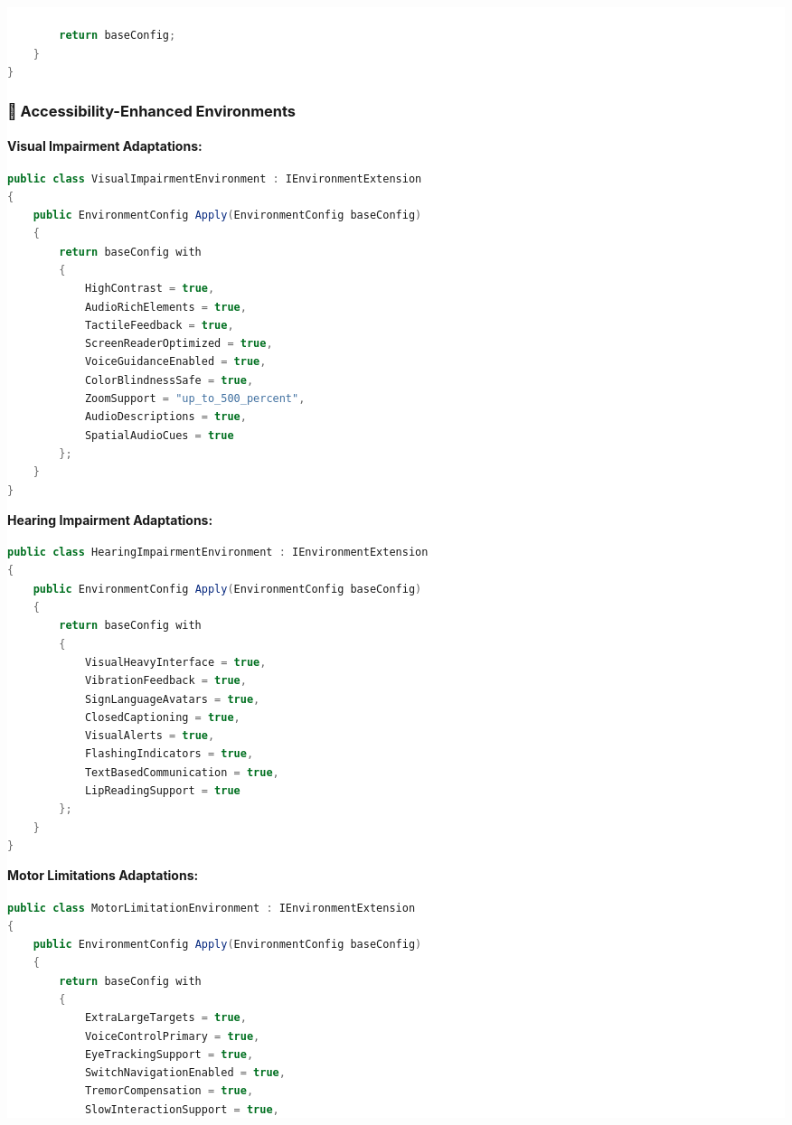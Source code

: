 ```csharp
        
        return baseConfig;
    }
}
```

### **🔧 Accessibility-Enhanced Environments**

**Visual Impairment Adaptations:**
```csharp
public class VisualImpairmentEnvironment : IEnvironmentExtension
{
    public EnvironmentConfig Apply(EnvironmentConfig baseConfig)
    {
        return baseConfig with
        {
            HighContrast = true,
            AudioRichElements = true,
            TactileFeedback = true,
            ScreenReaderOptimized = true,
            VoiceGuidanceEnabled = true,
            ColorBlindnessSafe = true,
            ZoomSupport = "up_to_500_percent",
            AudioDescriptions = true,
            SpatialAudioCues = true
        };
    }
}
```

**Hearing Impairment Adaptations:**
```csharp
public class HearingImpairmentEnvironment : IEnvironmentExtension
{
    public EnvironmentConfig Apply(EnvironmentConfig baseConfig)
    {
        return baseConfig with
        {
            VisualHeavyInterface = true,
            VibrationFeedback = true,
            SignLanguageAvatars = true,
            ClosedCaptioning = true,
            VisualAlerts = true,
            FlashingIndicators = true,
            TextBasedCommunication = true,
            LipReadingSupport = true
        };
    }
}
```

**Motor Limitations Adaptations:**
```csharp
public class MotorLimitationEnvironment : IEnvironmentExtension
{
    public EnvironmentConfig Apply(EnvironmentConfig baseConfig)
    {
        return baseConfig with
        {
            ExtraLargeTargets = true,
            VoiceControlPrimary = true,
            EyeTrackingSupport = true,
            SwitchNavigationEnabled = true,
            TremorCompensation = true,
            SlowInteractionSupport = true,
```